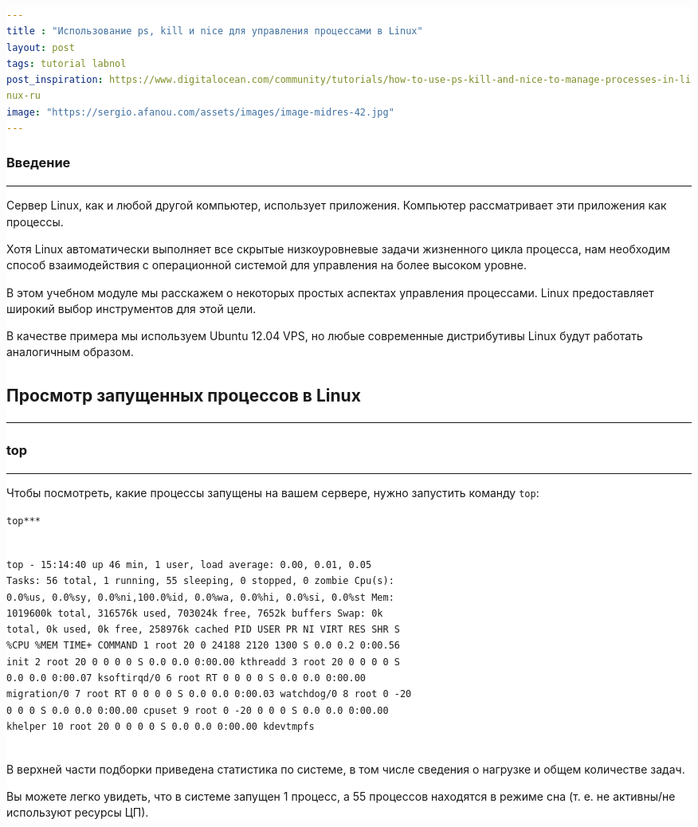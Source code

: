 ```yaml
---
title : "Использование ps, kill и nice для управления процессами в Linux"
layout: post
tags: tutorial labnol
post_inspiration: https://www.digitalocean.com/community/tutorials/how-to-use-ps-kill-and-nice-to-manage-processes-in-linux-ru
image: "https://sergio.afanou.com/assets/images/image-midres-42.jpg"
---
```


<h3 id="Введение">Введение</h3>

<hr>

<p>Сервер Linux, как и любой другой компьютер, использует приложения. Компьютер рассматривает эти приложения как процессы.</p>

<p>Хотя Linux автоматически выполняет все скрытые низкоуровневые задачи жизненного цикла процесса, нам необходим способ взаимодействия с операционной системой для управления на более высоком уровне.</p>

<p>В этом учебном модуле мы расскажем о некоторых простых аспектах управления процессами. Linux предоставляет широкий выбор инструментов для этой цели.</p>

<p>В качестве примера мы используем Ubuntu 12.04 VPS, но любые современные дистрибутивы Linux будут работать аналогичным образом.</p>

<h2 id="Просмотр-запущенных-процессов-в-linux">Просмотр запущенных процессов в Linux</h2>

<hr>

<h3 id="top">top</h3>

<hr>

<p>Чтобы посмотреть, какие процессы запущены на вашем сервере, нужно запустить команду <code>top</code>:</p>
<pre class="code-pre "><code>top***

top - 15:14:40 up 46 min,  1 user,  load average: 0.00, 0.01, 0.05 Tasks:  56 total,   1 running,  55 sleeping,   0 stopped,   0 zombie Cpu(s):  0.0%us,  0.0%sy,  0.0%ni,100.0%id,  0.0%wa,  0.0%hi,  0.0%si,  0.0%st Mem:   1019600k total,   316576k used,   703024k free,     7652k buffers Swap:        0k total,        0k used,        0k free,   258976k cached   PID USER      PR  NI  VIRT  RES  SHR S %CPU %MEM    TIME+  COMMAND               1 root      20   0 24188 2120 1300 S  0.0  0.2   0:00.56 init                   2 root      20   0     0    0    0 S  0.0  0.0   0:00.00 kthreadd               3 root      20   0     0    0    0 S  0.0  0.0   0:00.07 ksoftirqd/0            6 root      RT   0     0    0    0 S  0.0  0.0   0:00.00 migration/0            7 root      RT   0     0    0    0 S  0.0  0.0   0:00.03 watchdog/0             8 root       0 -20     0    0    0 S  0.0  0.0   0:00.00 cpuset                 9 root       0 -20     0    0    0 S  0.0  0.0   0:00.00 khelper               10 root      20   0     0    0    0 S  0.0  0.0   0:00.00 kdevtmpfs          
</code></pre>
<p>В верхней части подборки приведена статистика по системе, в том числе сведения о нагрузке и общем количестве задач.</p>

<p>Вы можете легко увидеть, что в системе запущен 1 процесс, а 55 процессов находятся в режиме сна (т. е. не активны/не используют ресурсы ЦП).</p>
